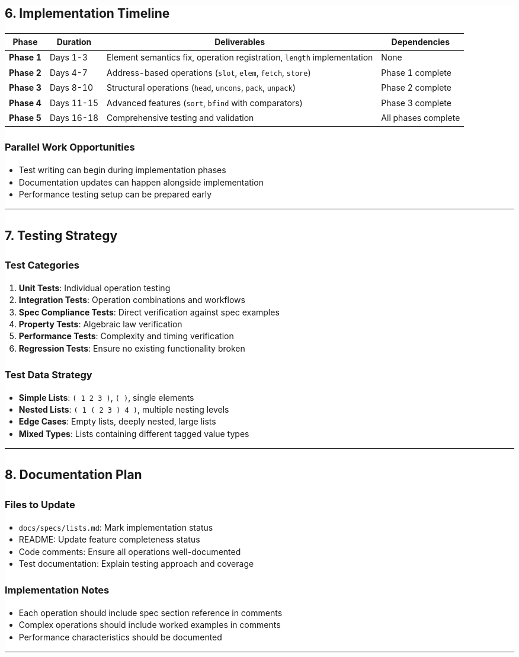 ## 6. Implementation Timeline

| Phase | Duration | Deliverables | Dependencies |
|-------|----------|--------------|--------------|
| **Phase 1** | Days 1-3 | Element semantics fix, operation registration, `length` implementation | None |
| **Phase 2** | Days 4-7 | Address-based operations (`slot`, `elem`, `fetch`, `store`) | Phase 1 complete |
| **Phase 3** | Days 8-10 | Structural operations (`head`, `uncons`, `pack`, `unpack`) | Phase 2 complete |
| **Phase 4** | Days 11-15 | Advanced features (`sort`, `bfind` with comparators) | Phase 3 complete |
| **Phase 5** | Days 16-18 | Comprehensive testing and validation | All phases complete |

### Parallel Work Opportunities
- Test writing can begin during implementation phases
- Documentation updates can happen alongside implementation
- Performance testing setup can be prepared early

---

## 7. Testing Strategy

### Test Categories
1. **Unit Tests**: Individual operation testing
2. **Integration Tests**: Operation combinations and workflows  
3. **Spec Compliance Tests**: Direct verification against spec examples
4. **Property Tests**: Algebraic law verification
5. **Performance Tests**: Complexity and timing verification
6. **Regression Tests**: Ensure no existing functionality broken

### Test Data Strategy
- **Simple Lists**: `( 1 2 3 )`, `( )`, single elements
- **Nested Lists**: `( 1 ( 2 3 ) 4 )`, multiple nesting levels
- **Edge Cases**: Empty lists, deeply nested, large lists
- **Mixed Types**: Lists containing different tagged value types

---

## 8. Documentation Plan

### Files to Update
- `docs/specs/lists.md`: Mark implementation status
- README: Update feature completeness status  
- Code comments: Ensure all operations well-documented
- Test documentation: Explain testing approach and coverage

### Implementation Notes
- Each operation should include spec section reference in comments
- Complex operations should include worked examples in comments
- Performance characteristics should be documented

---